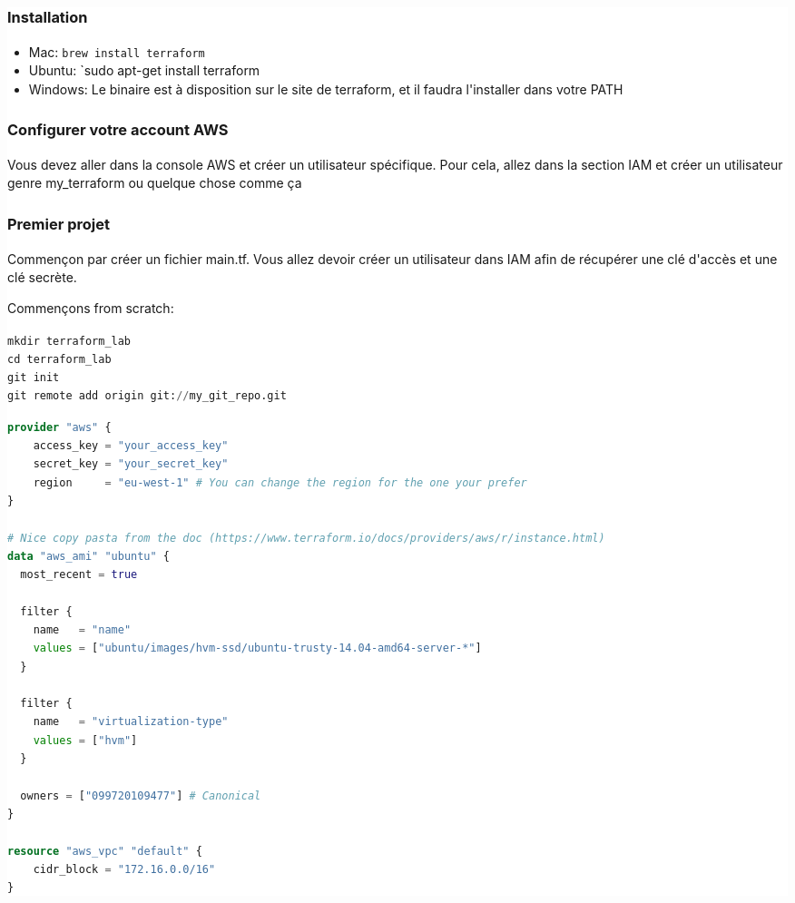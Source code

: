 

### Installation



-   Mac: `brew install terraform`
-   Ubuntu: \`sudo apt-get install terraform
-   Windows: Le binaire est à disposition sur le site de terraform, et
    il faudra l'installer dans votre PATH



### Configurer votre account AWS



Vous devez aller dans la console AWS et créer un utilisateur spécifique.
Pour cela, allez dans la section IAM et créer un utilisateur genre
my\_terraform ou quelque chose comme ça



### Premier projet



Commençon par créer un fichier main.tf. Vous allez devoir créer un
utilisateur dans IAM afin de récupérer une clé d'accès et une clé
secrète.



Commençons from scratch:


```tf
mkdir terraform_lab
cd terraform_lab
git init
git remote add origin git://my_git_repo.git
```



```terraform
provider "aws" {
    access_key = "your_access_key"
    secret_key = "your_secret_key"
    region     = "eu-west-1" # You can change the region for the one your prefer
}

# Nice copy pasta from the doc (https://www.terraform.io/docs/providers/aws/r/instance.html)
data "aws_ami" "ubuntu" {
  most_recent = true

  filter {
    name   = "name"
    values = ["ubuntu/images/hvm-ssd/ubuntu-trusty-14.04-amd64-server-*"]
  }

  filter {
    name   = "virtualization-type"
    values = ["hvm"]
  }

  owners = ["099720109477"] # Canonical
}

resource "aws_vpc" "default" {
    cidr_block = "172.16.0.0/16"
}

```